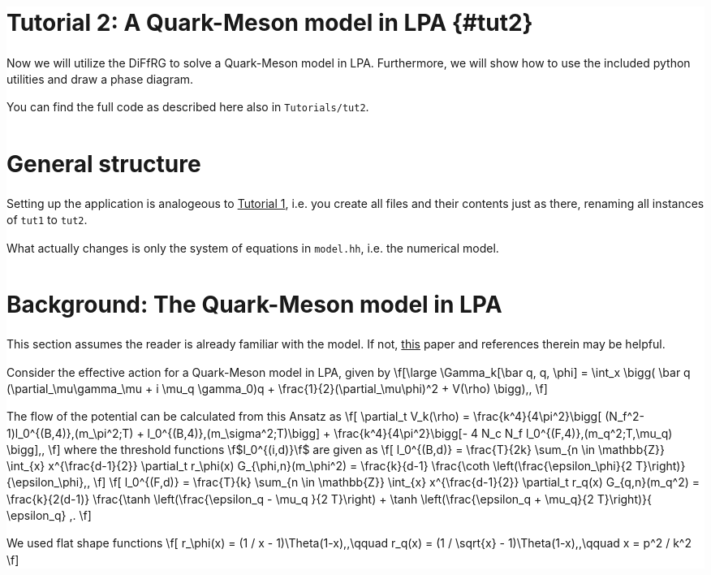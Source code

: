 # Tutorial 2: A Quark-Meson model in LPA {#tut2}

Now we will utilize the DiFfRG to solve a Quark-Meson model in LPA. Furthermore, we will show how to use the included python utilities and draw a phase diagram.

You can find the full code as described here also in `Tutorials/tut2`.

# General structure

Setting up the application is analogeous to [Tutorial 1](#tut1), i.e. you create all files and their contents just as there, renaming all instances of `tut1` to `tut2`.

What actually changes is only the system of equations in `model.hh`, i.e. the numerical model.

# Background: The Quark-Meson model in LPA
This section assumes the reader is already familiar with the model. If not, [this](https://arxiv.org/abs/2309.07335) paper and references therein may be helpful.

Consider the effective action for a Quark-Meson model in LPA, given by
\f[\large
  \Gamma_k[\bar q, q, \phi] = \int_x \bigg( \bar q (\partial_\mu\gamma_\mu + i \mu_q \gamma_0)q + \frac{1}{2}(\partial_\mu\phi)^2 + V(\rho) \bigg)\,,
\f]

The flow of the potential can be calculated from this Ansatz as
\f[
  \partial_t V_k(\rho) = \frac{k^4}{4\pi^2}\bigg[
      (N_f^2-1)l_0^{(B,4)}\,(m_\pi^2;T)
      + l_0^{(B,4)}\,(m_\sigma^2;T)\bigg]
      + \frac{k^4}{4\pi^2}\bigg[- 4 N_c N_f l_0^{(F,4)}\,(m_q^2;T,\mu_q)
    \bigg]\,,
\f]
where the threshold functions \f$l_0^{(i,d)}\f$ are given as
\f[
	l_0^{(B,d)}
	= \frac{T}{2k} \sum_{n \in \mathbb{Z}} \int_{x} x^{\frac{d-1}{2}} \partial_t r_\phi(x) G_{\phi,n}(m_\phi^2)
	= \frac{k}{d-1} \frac{\coth \left(\frac{\epsilon_\phi}{2 T}\right)}{\epsilon_\phi}\,,
\f]
\f[
	l_0^{(F,d)}
	= \frac{T}{k} \sum_{n \in \mathbb{Z}} \int_{x} x^{\frac{d-1}{2}} \partial_t r_q(x) G_{q,n}(m_q^2)
	= \frac{k}{2(d-1)} \frac{\tanh \left(\frac{\epsilon_q - \mu_q }{2 T}\right) + \tanh \left(\frac{\epsilon_q + \mu_q}{2 T}\right)}{ \epsilon_q} \,.
\f]

We used flat shape functions
\f[
  r_\phi(x) = (1 / x - 1)\Theta(1-x)\,,\qquad r_q(x) = (1 / \sqrt{x} - 1)\Theta(1-x)\,,\qquad x = p^2 / k^2
\f]
